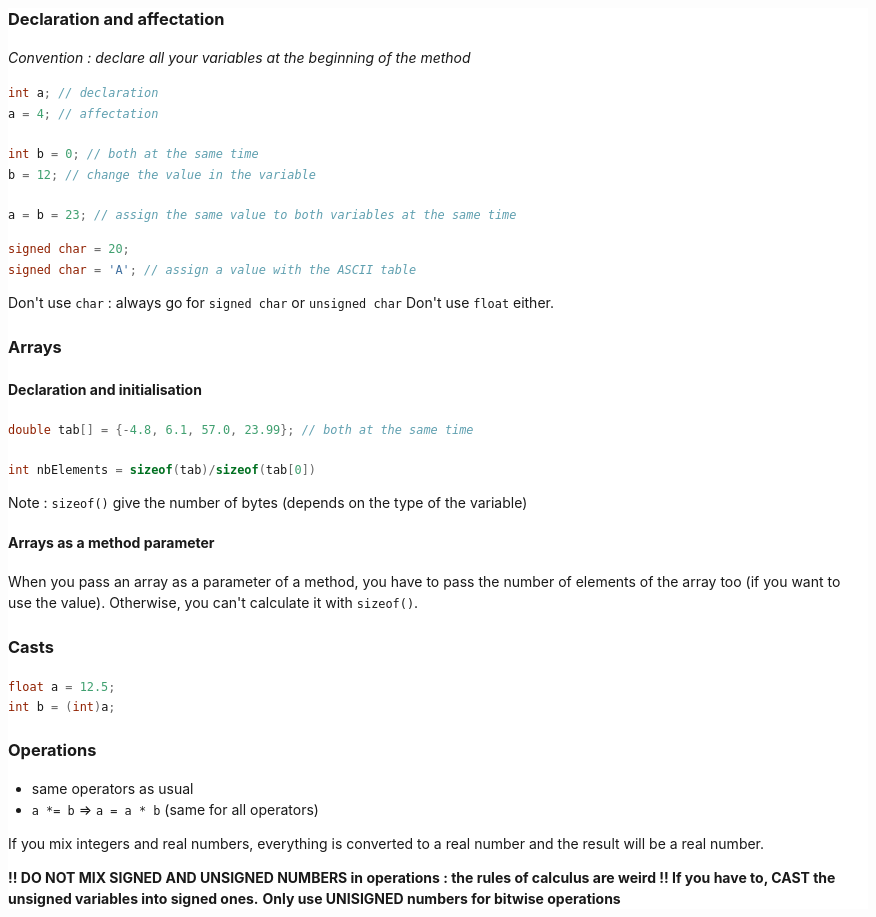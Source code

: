 ### Declaration and affectation
_Convention : declare all your variables at the beginning of the method_

```c
int a; // declaration
a = 4; // affectation

int b = 0; // both at the same time
b = 12; // change the value in the variable

a = b = 23; // assign the same value to both variables at the same time
```

```c
signed char = 20;
signed char = 'A'; // assign a value with the ASCII table
```
Don't use `char` : always go for `signed char` or `unsigned char`
Don't use `float` either.

### Arrays

#### Declaration and initialisation

```c
double tab[] = {-4.8, 6.1, 57.0, 23.99}; // both at the same time

int nbElements = sizeof(tab)/sizeof(tab[0])
```

Note : `sizeof()` give the number of bytes (depends on the type of the variable)

#### Arrays as a method parameter

When you pass an array as a parameter of a method, you have to pass the number of elements of the array too (if you want to use the value). Otherwise, you can't calculate it with `sizeof()`.

### Casts
```c
float a = 12.5;
int b = (int)a;
```

### Operations

- same operators as usual
- `a *= b` => `a = a * b` (same for all operators)

If you mix integers and real numbers, everything is converted to a real number and the result will be a real number.

**!! DO NOT MIX SIGNED AND UNSIGNED NUMBERS in operations : the rules of calculus are weird !! If you have to, CAST the unsigned variables into signed ones.**
**Only use UNISIGNED numbers for bitwise operations**
